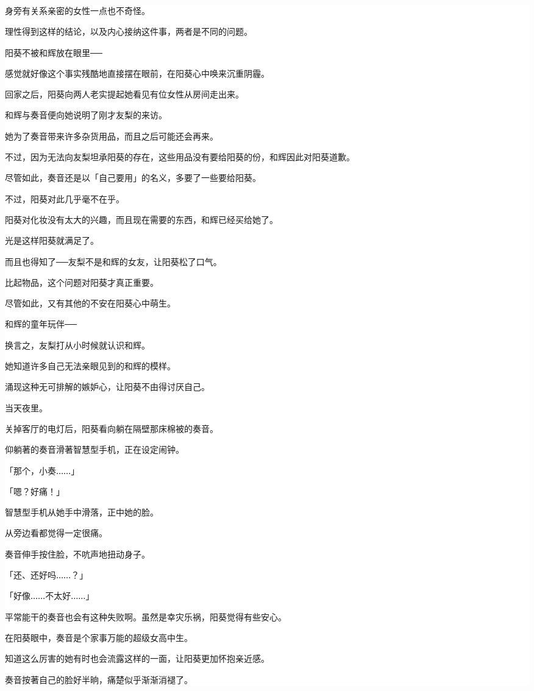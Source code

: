 身旁有关系亲密的女性一点也不奇怪。

理性得到这样的结论，以及内心接纳这件事，两者是不同的问题。

阳葵不被和辉放在眼里──

感觉就好像这个事实残酷地直接摆在眼前，在阳葵心中唤来沉重阴霾。

回家之后，阳葵向两人老实提起她看见有位女性从房间走出来。

和辉与奏音便向她说明了刚才友梨的来访。

她为了奏音带来许多杂货用品，而且之后可能还会再来。

不过，因为无法向友梨坦承阳葵的存在，这些用品没有要给阳葵的份，和辉因此对阳葵道歉。

尽管如此，奏音还是以「自己要用」的名义，多要了一些要给阳葵。

不过，阳葵对此几乎毫不在乎。

阳葵对化妆没有太大的兴趣，而且现在需要的东西，和辉已经买给她了。

光是这样阳葵就满足了。

而且也得知了──友梨不是和辉的女友，让阳葵松了口气。

比起物品，这个问题对阳葵才真正重要。

尽管如此，又有其他的不安在阳葵心中萌生。

和辉的童年玩伴──

换言之，友梨打从小时候就认识和辉。

她知道许多自己无法亲眼见到的和辉的模样。

涌现这种无可排解的嫉妒心，让阳葵不由得讨厌自己。

当天夜里。

关掉客厅的电灯后，阳葵看向躺在隔壁那床棉被的奏音。

仰躺著的奏音滑著智慧型手机，正在设定闹钟。

「那个，小奏……」

「嗯？好痛！」

智慧型手机从她手中滑落，正中她的脸。

从旁边看都觉得一定很痛。

奏音伸手按住脸，不吭声地扭动身子。

「还、还好吗……？」

「好像……不太好……」

平常能干的奏音也会有这种失败啊。虽然是幸灾乐祸，阳葵觉得有些安心。

在阳葵眼中，奏音是个家事万能的超级女高中生。

知道这么厉害的她有时也会流露这样的一面，让阳葵更加怀抱亲近感。

奏音按著自己的脸好半晌，痛楚似乎渐渐消褪了。
